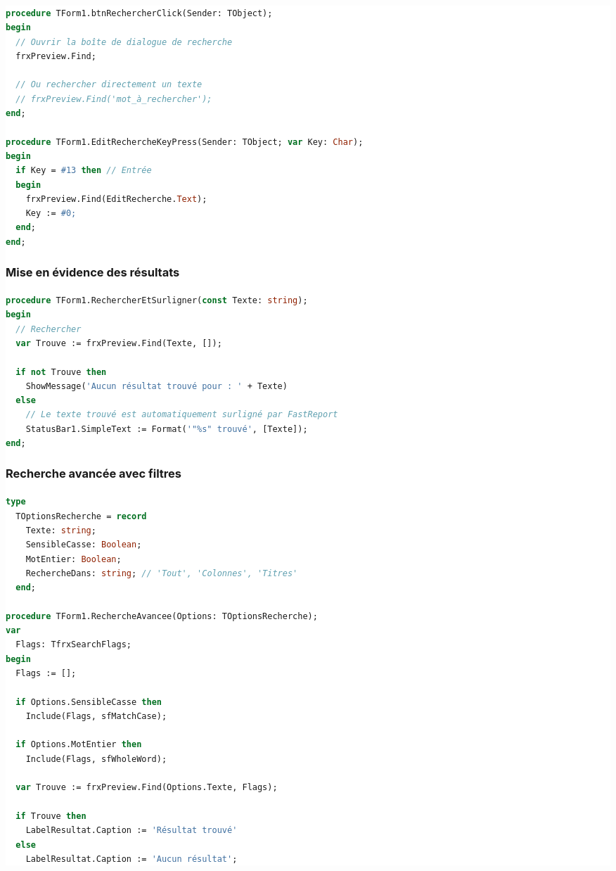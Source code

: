 ```pascal
procedure TForm1.btnRechercherClick(Sender: TObject);
begin
  // Ouvrir la boîte de dialogue de recherche
  frxPreview.Find;

  // Ou rechercher directement un texte
  // frxPreview.Find('mot_à_rechercher');
end;

procedure TForm1.EditRechercheKeyPress(Sender: TObject; var Key: Char);
begin
  if Key = #13 then // Entrée
  begin
    frxPreview.Find(EditRecherche.Text);
    Key := #0;
  end;
end;
```

### Mise en évidence des résultats

```pascal
procedure TForm1.RechercherEtSurligner(const Texte: string);
begin
  // Rechercher
  var Trouve := frxPreview.Find(Texte, []);

  if not Trouve then
    ShowMessage('Aucun résultat trouvé pour : ' + Texte)
  else
    // Le texte trouvé est automatiquement surligné par FastReport
    StatusBar1.SimpleText := Format('"%s" trouvé', [Texte]);
end;
```

### Recherche avancée avec filtres

```pascal
type
  TOptionsRecherche = record
    Texte: string;
    SensibleCasse: Boolean;
    MotEntier: Boolean;
    RechercheDans: string; // 'Tout', 'Colonnes', 'Titres'
  end;

procedure TForm1.RechercheAvancee(Options: TOptionsRecherche);
var
  Flags: TfrxSearchFlags;
begin
  Flags := [];

  if Options.SensibleCasse then
    Include(Flags, sfMatchCase);

  if Options.MotEntier then
    Include(Flags, sfWholeWord);

  var Trouve := frxPreview.Find(Options.Texte, Flags);

  if Trouve then
    LabelResultat.Caption := 'Résultat trouvé'
  else
    LabelResultat.Caption := 'Aucun résultat';
```